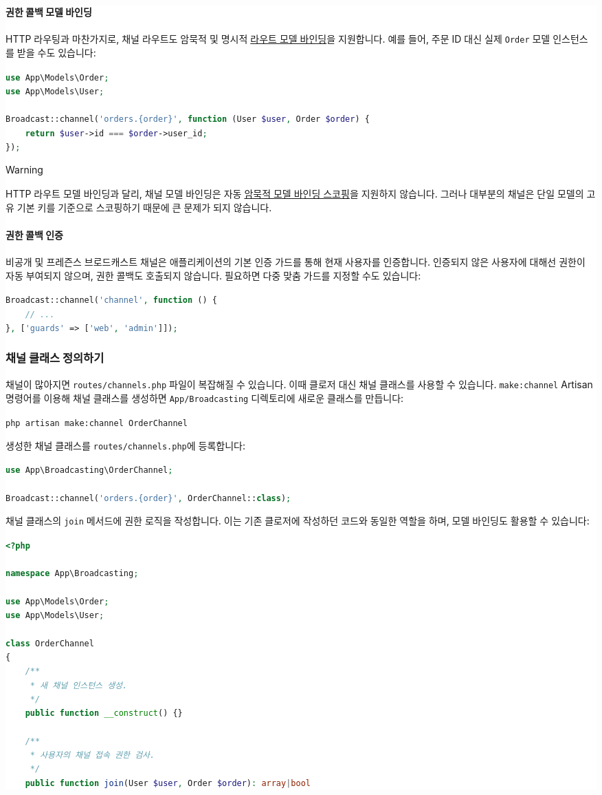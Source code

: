 <a name="authorization-callback-model-binding"></a>
#### 권한 콜백 모델 바인딩

HTTP 라우팅과 마찬가지로, 채널 라우트도 암묵적 및 명시적 [라우트 모델 바인딩](/docs/master/routing#route-model-binding)을 지원합니다. 예를 들어, 주문 ID 대신 실제 `Order` 모델 인스턴스를 받을 수도 있습니다:

```php
use App\Models\Order;
use App\Models\User;

Broadcast::channel('orders.{order}', function (User $user, Order $order) {
    return $user->id === $order->user_id;
});
```

> [!WARNING]
> HTTP 라우트 모델 바인딩과 달리, 채널 모델 바인딩은 자동 [암묵적 모델 바인딩 스코핑](/docs/master/routing#implicit-model-binding-scoping)을 지원하지 않습니다. 그러나 대부분의 채널은 단일 모델의 고유 기본 키를 기준으로 스코핑하기 때문에 큰 문제가 되지 않습니다.

<a name="authorization-callback-authentication"></a>
#### 권한 콜백 인증

비공개 및 프레즌스 브로드캐스트 채널은 애플리케이션의 기본 인증 가드를 통해 현재 사용자를 인증합니다. 인증되지 않은 사용자에 대해선 권한이 자동 부여되지 않으며, 권한 콜백도 호출되지 않습니다. 필요하면 다중 맞춤 가드를 지정할 수도 있습니다:

```php
Broadcast::channel('channel', function () {
    // ...
}, ['guards' => ['web', 'admin']]);
```

<a name="defining-channel-classes"></a>
### 채널 클래스 정의하기

채널이 많아지면 `routes/channels.php` 파일이 복잡해질 수 있습니다. 이때 클로저 대신 채널 클래스를 사용할 수 있습니다. `make:channel` Artisan 명령어를 이용해 채널 클래스를 생성하면 `App/Broadcasting` 디렉토리에 새로운 클래스를 만듭니다:

```shell
php artisan make:channel OrderChannel
```

생성한 채널 클래스를 `routes/channels.php`에 등록합니다:

```php
use App\Broadcasting\OrderChannel;

Broadcast::channel('orders.{order}', OrderChannel::class);
```

채널 클래스의 `join` 메서드에 권한 로직을 작성합니다. 이는 기존 클로저에 작성하던 코드와 동일한 역할을 하며, 모델 바인딩도 활용할 수 있습니다:

```php
<?php

namespace App\Broadcasting;

use App\Models\Order;
use App\Models\User;

class OrderChannel
{
    /**
     * 새 채널 인스턴스 생성.
     */
    public function __construct() {}

    /**
     * 사용자의 채널 접속 권한 검사.
     */
    public function join(User $user, Order $order): array|bool
```